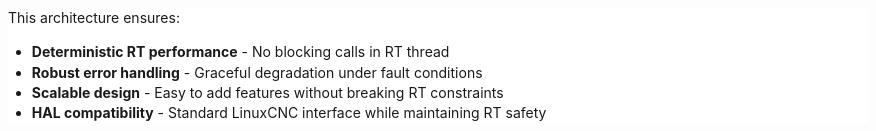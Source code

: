 This architecture ensures:
- **Deterministic RT performance** - No blocking calls in RT thread
- **Robust error handling** - Graceful degradation under fault conditions  
- **Scalable design** - Easy to add features without breaking RT constraints
- **HAL compatibility** - Standard LinuxCNC interface while maintaining RT safety
